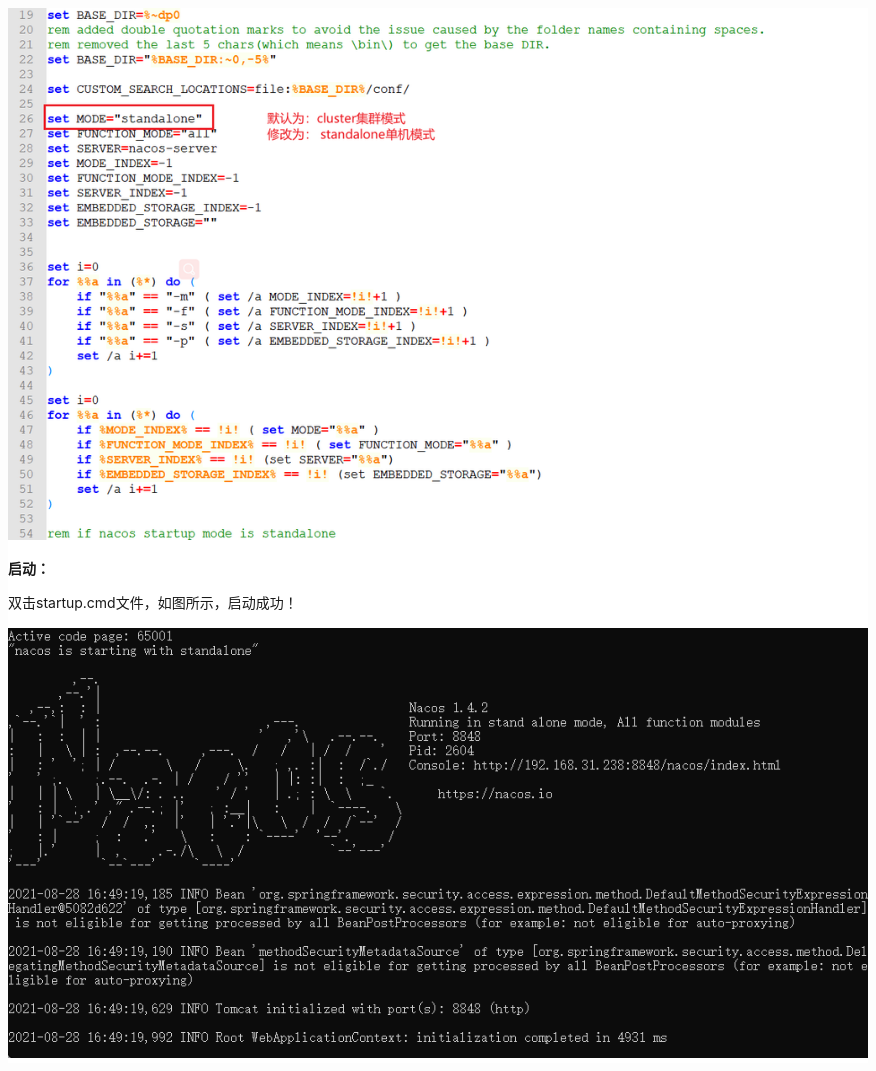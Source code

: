 

![image-20210828164808904](SpringCloud.assets/image-20210828164808904.png)



**启动：**

双击startup.cmd文件，如图所示，启动成功！

![image-20210828164947248](SpringCloud.assets/image-20210828164947248.png) 
